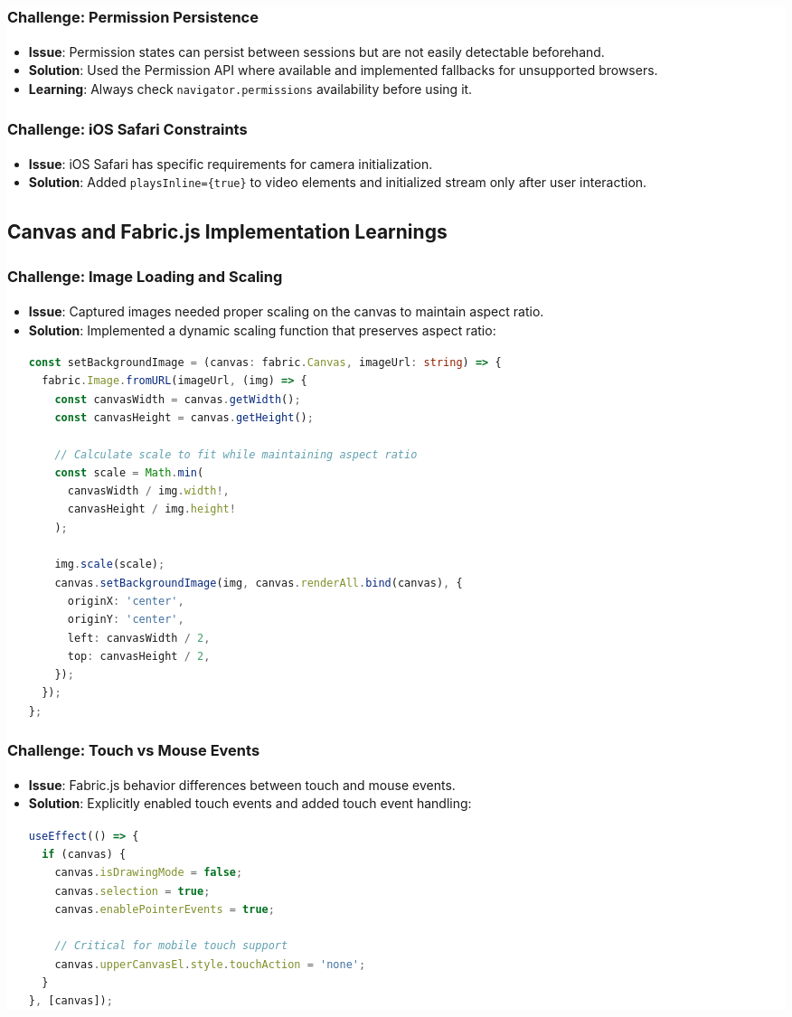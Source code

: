 ### Challenge: Permission Persistence
- **Issue**: Permission states can persist between sessions but are not easily detectable beforehand.
- **Solution**: Used the Permission API where available and implemented fallbacks for unsupported browsers.
- **Learning**: Always check `navigator.permissions` availability before using it.

### Challenge: iOS Safari Constraints
- **Issue**: iOS Safari has specific requirements for camera initialization.
- **Solution**: Added `playsInline={true}` to video elements and initialized stream only after user interaction.

## Canvas and Fabric.js Implementation Learnings

### Challenge: Image Loading and Scaling
- **Issue**: Captured images needed proper scaling on the canvas to maintain aspect ratio.
- **Solution**: Implemented a dynamic scaling function that preserves aspect ratio:
  ```typescript
  const setBackgroundImage = (canvas: fabric.Canvas, imageUrl: string) => {
    fabric.Image.fromURL(imageUrl, (img) => {
      const canvasWidth = canvas.getWidth();
      const canvasHeight = canvas.getHeight();
      
      // Calculate scale to fit while maintaining aspect ratio
      const scale = Math.min(
        canvasWidth / img.width!,
        canvasHeight / img.height!
      );
      
      img.scale(scale);
      canvas.setBackgroundImage(img, canvas.renderAll.bind(canvas), {
        originX: 'center',
        originY: 'center',
        left: canvasWidth / 2,
        top: canvasHeight / 2,
      });
    });
  };
  ```

### Challenge: Touch vs Mouse Events
- **Issue**: Fabric.js behavior differences between touch and mouse events.
- **Solution**: Explicitly enabled touch events and added touch event handling:
  ```typescript
  useEffect(() => {
    if (canvas) {
      canvas.isDrawingMode = false;
      canvas.selection = true;
      canvas.enablePointerEvents = true;
      
      // Critical for mobile touch support
      canvas.upperCanvasEl.style.touchAction = 'none';
    }
  }, [canvas]);
  ```
